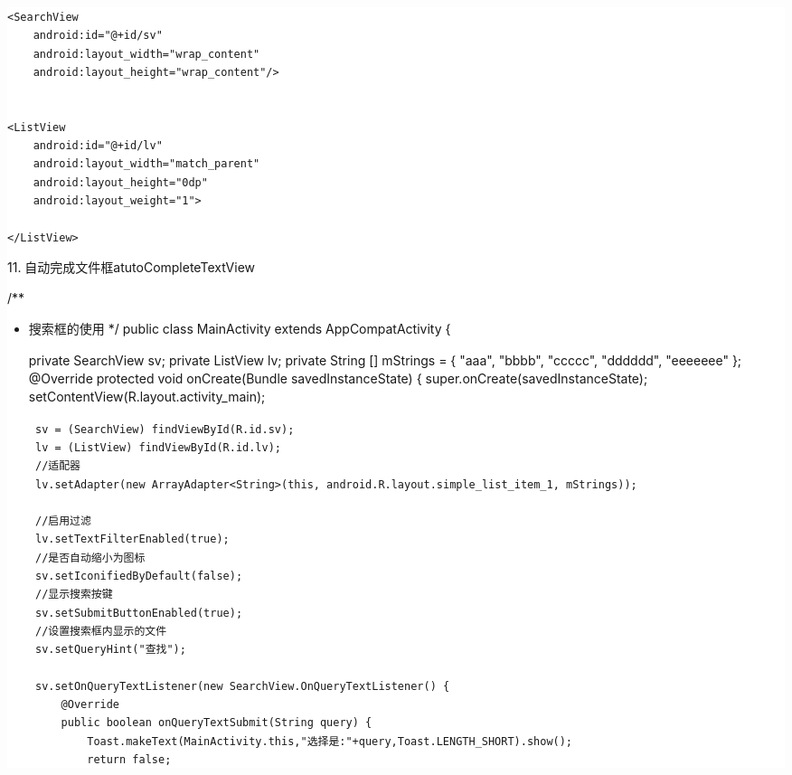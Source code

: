     <SearchView
        android:id="@+id/sv"
        android:layout_width="wrap_content"
        android:layout_height="wrap_content"/>


    <ListView
        android:id="@+id/lv"
        android:layout_width="match_parent"
        android:layout_height="0dp"
        android:layout_weight="1">

    </ListView>
</LinearLayout>
11. 自动完成文件框atutoCompleteTextView
   


/**
 * 搜索框的使用
 */
public class MainActivity extends AppCompatActivity {

    private SearchView sv;
    private ListView lv;
    private String [] mStrings = {
            "aaa",
            "bbbb",
            "ccccc",
            "dddddd",
            "eeeeeee"
    };
    @Override
    protected void onCreate(Bundle savedInstanceState) {
        super.onCreate(savedInstanceState);
        setContentView(R.layout.activity_main);

        sv = (SearchView) findViewById(R.id.sv);
        lv = (ListView) findViewById(R.id.lv);
        //适配器
        lv.setAdapter(new ArrayAdapter<String>(this, android.R.layout.simple_list_item_1, mStrings));

        //启用过滤
        lv.setTextFilterEnabled(true);
        //是否自动缩小为图标
        sv.setIconifiedByDefault(false);
        //显示搜索按键
        sv.setSubmitButtonEnabled(true);
        //设置搜索框内显示的文件
        sv.setQueryHint("查找");

        sv.setOnQueryTextListener(new SearchView.OnQueryTextListener() {
            @Override
            public boolean onQueryTextSubmit(String query) {
                Toast.makeText(MainActivity.this,"选择是:"+query,Toast.LENGTH_SHORT).show();
                return false;
